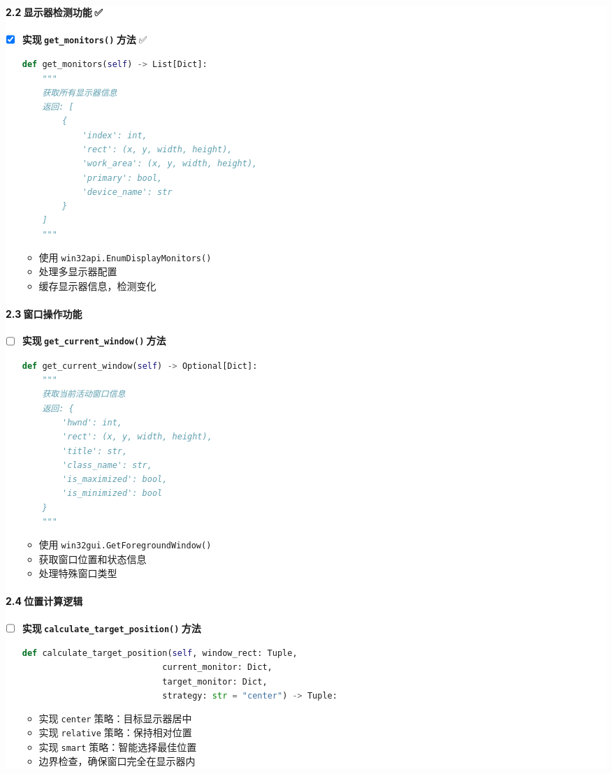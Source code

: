 #### 2.2 显示器检测功能 ✅
- [x] **实现 `get_monitors()` 方法** ✅
  ```python
  def get_monitors(self) -> List[Dict]:
      """
      获取所有显示器信息
      返回: [
          {
              'index': int,
              'rect': (x, y, width, height),
              'work_area': (x, y, width, height),
              'primary': bool,
              'device_name': str
          }
      ]
      """
  ```
  - 使用 `win32api.EnumDisplayMonitors()`
  - 处理多显示器配置
  - 缓存显示器信息，检测变化

#### 2.3 窗口操作功能
- [ ] **实现 `get_current_window()` 方法**
  ```python
  def get_current_window(self) -> Optional[Dict]:
      """
      获取当前活动窗口信息
      返回: {
          'hwnd': int,
          'rect': (x, y, width, height),
          'title': str,
          'class_name': str,
          'is_maximized': bool,
          'is_minimized': bool
      }
      """
  ```
  - 使用 `win32gui.GetForegroundWindow()`
  - 获取窗口位置和状态信息
  - 处理特殊窗口类型

#### 2.4 位置计算逻辑
- [ ] **实现 `calculate_target_position()` 方法**
  ```python
  def calculate_target_position(self, window_rect: Tuple, 
                              current_monitor: Dict, 
                              target_monitor: Dict, 
                              strategy: str = "center") -> Tuple:
  ```
  - 实现 `center` 策略：目标显示器居中
  - 实现 `relative` 策略：保持相对位置
  - 实现 `smart` 策略：智能选择最佳位置
  - 边界检查，确保窗口完全在显示器内
